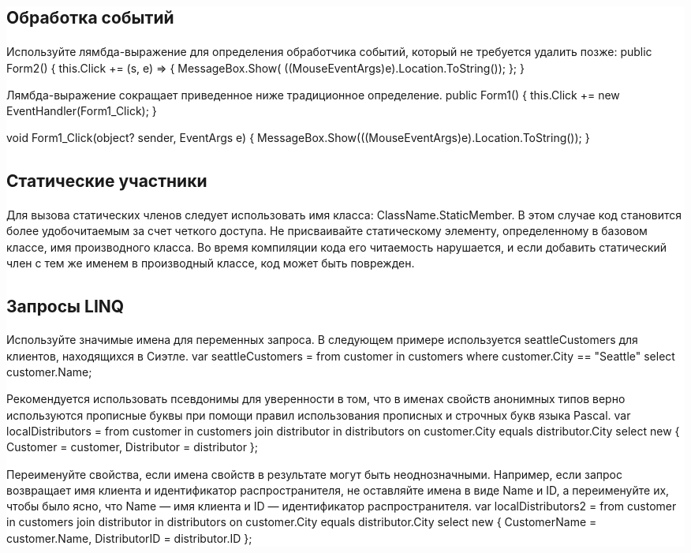 ## **Обработка событий**
Используйте лямбда-выражение для определения обработчика событий, который не требуется удалить позже:
public Form2()
{
    this.Click += (s, e) =>
        {
            MessageBox.Show(
                ((MouseEventArgs)e).Location.ToString());
        };
}

Лямбда-выражение сокращает приведенное ниже традиционное определение.
public Form1()
{
    this.Click += new EventHandler(Form1_Click);
}

void Form1_Click(object? sender, EventArgs e)
{
    MessageBox.Show(((MouseEventArgs)e).Location.ToString());
}

## **Статические участники**
Для вызова статических членов следует использовать имя класса: ClassName.StaticMember. В этом случае код становится более удобочитаемым за счет четкого доступа. Не присваивайте статическому элементу, определенному в базовом классе, имя производного класса. Во время компиляции кода его читаемость нарушается, и если добавить статический член с тем же именем в производный классе, код может быть поврежден.

## **Запросы LINQ**
Используйте значимые имена для переменных запроса. В следующем примере используется seattleCustomers для клиентов, находящихся в Сиэтле.
var seattleCustomers = from customer in customers
                       where customer.City == "Seattle"
                       select customer.Name;
                       
Рекомендуется использовать псевдонимы для уверенности в том, что в именах свойств анонимных типов верно используются прописные буквы при помощи правил использования прописных и строчных букв языка Pascal.
var localDistributors =
    from customer in customers
    join distributor in distributors on customer.City equals distributor.City
    select new { Customer = customer, Distributor = distributor };
    
Переименуйте свойства, если имена свойств в результате могут быть неоднозначными. Например, если запрос возвращает имя клиента и идентификатор распространителя, не оставляйте имена в виде Name и ID, а переименуйте их, чтобы было ясно, что Name — имя клиента и ID — идентификатор распространителя.
var localDistributors2 =
    from customer in customers
    join distributor in distributors on customer.City equals distributor.City
    select new { CustomerName = customer.Name, DistributorID = distributor.ID };
    